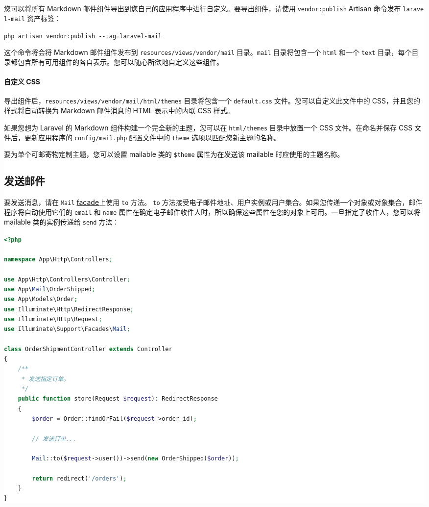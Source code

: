 您可以将所有 Markdown 邮件组件导出到您自己的应用程序中进行自定义。要导出组件，请使用 `vendor:publish` Artisan 命令发布 `laravel-mail` 资产标签：

```shell
php artisan vendor:publish --tag=laravel-mail
```

这个命令将会将 Markdown 邮件组件发布到 `resources/views/vendor/mail` 目录。`mail` 目录将包含一个 `html` 和一个 `text` 目录，每个目录都包含所有可用组件的各自表示。您可以随心所欲地自定义这些组件。

#### 自定义 CSS

导出组件后，`resources/views/vendor/mail/html/themes` 目录将包含一个 `default.css` 文件。您可以自定义此文件中的 CSS，并且您的样式将自动转换为 Markdown 邮件消息的 HTML 表示中的内联 CSS 样式。

如果您想为 Laravel 的 Markdown 组件构建一个完全新的主题，您可以在 `html/themes` 目录中放置一个 CSS 文件。在命名并保存 CSS 文件后，更新应用程序的 `config/mail.php` 配置文件中的 `theme` 选项以匹配您新主题的名称。

要为单个可邮寄物定制主题，您可以设置 mailable 类的 `$theme` 属性为在发送该 mailable 时应使用的主题名称。

## 发送邮件

要发送消息，请在 `Mail` [facade](/docs/11/architecture-concepts/facades)上使用 `to` 方法。 `to` 方法接受电子邮件地址、用户实例或用户集合。如果您传递一个对象或对象集合，邮件程序将自动使用它们的 `email` 和 `name` 属性在确定电子邮件收件人时，所以确保这些属性在您的对象上可用。一旦指定了收件人，您可以将 mailable 类的实例传递给 `send` 方法：

```php
<?php

namespace App\Http\Controllers;

use App\Http\Controllers\Controller;
use App\Mail\OrderShipped;
use App\Models\Order;
use Illuminate\Http\RedirectResponse;
use Illuminate\Http\Request;
use Illuminate\Support\Facades\Mail;

class OrderShipmentController extends Controller
{
    /**
     * 发送指定订单。
     */
    public function store(Request $request): RedirectResponse
    {
        $order = Order::findOrFail($request->order_id);

        // 发送订单...

        Mail::to($request->user())->send(new OrderShipped($order));

        return redirect('/orders');
    }
}
```
